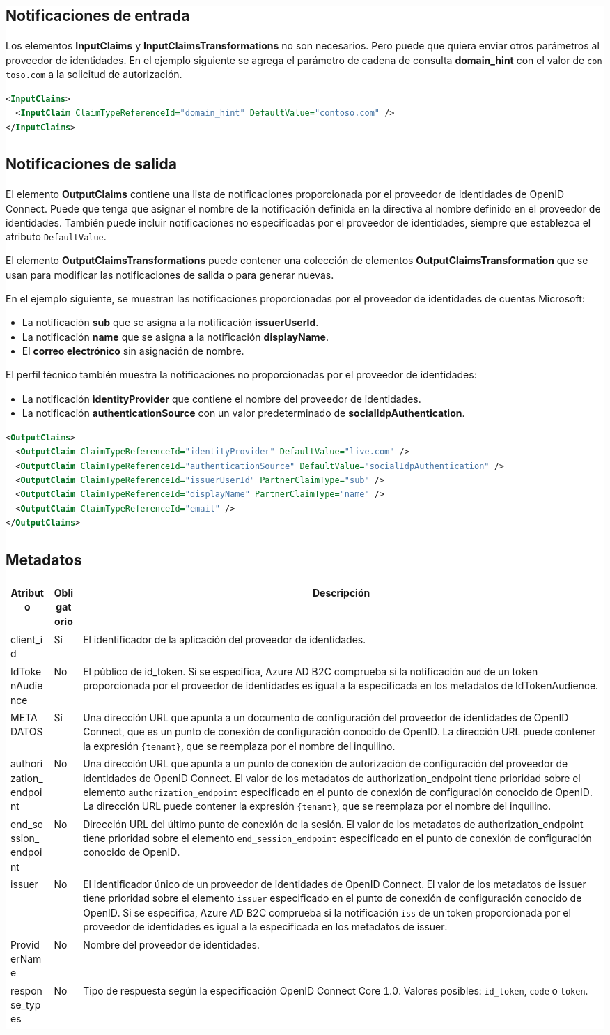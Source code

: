 ## <a name="input-claims"></a>Notificaciones de entrada

Los elementos **InputClaims** y **InputClaimsTransformations** no son necesarios. Pero puede que quiera enviar otros parámetros al proveedor de identidades. En el ejemplo siguiente se agrega el parámetro de cadena de consulta **domain_hint** con el valor de `contoso.com` a la solicitud de autorización.

```xml
<InputClaims>
  <InputClaim ClaimTypeReferenceId="domain_hint" DefaultValue="contoso.com" />
</InputClaims>
```

## <a name="output-claims"></a>Notificaciones de salida

El elemento **OutputClaims** contiene una lista de notificaciones proporcionada por el proveedor de identidades de OpenID Connect. Puede que tenga que asignar el nombre de la notificación definida en la directiva al nombre definido en el proveedor de identidades. También puede incluir notificaciones no especificadas por el proveedor de identidades, siempre que establezca el atributo `DefaultValue`.

El elemento **OutputClaimsTransformations** puede contener una colección de elementos **OutputClaimsTransformation** que se usan para modificar las notificaciones de salida o para generar nuevas.

En el ejemplo siguiente, se muestran las notificaciones proporcionadas por el proveedor de identidades de cuentas Microsoft:

- La notificación **sub** que se asigna a la notificación **issuerUserId**.
- La notificación **name** que se asigna a la notificación **displayName**.
- El **correo electrónico** sin asignación de nombre.

El perfil técnico también muestra la notificaciones no proporcionadas por el proveedor de identidades:

- La notificación **identityProvider** que contiene el nombre del proveedor de identidades.
- La notificación **authenticationSource** con un valor predeterminado de **socialIdpAuthentication**.

```xml
<OutputClaims>
  <OutputClaim ClaimTypeReferenceId="identityProvider" DefaultValue="live.com" />
  <OutputClaim ClaimTypeReferenceId="authenticationSource" DefaultValue="socialIdpAuthentication" />
  <OutputClaim ClaimTypeReferenceId="issuerUserId" PartnerClaimType="sub" />
  <OutputClaim ClaimTypeReferenceId="displayName" PartnerClaimType="name" />
  <OutputClaim ClaimTypeReferenceId="email" />
</OutputClaims>
```

## <a name="metadata"></a>Metadatos

| Atributo | Obligatorio | Descripción |
| --------- | -------- | ----------- |
| client_id | Sí | El identificador de la aplicación del proveedor de identidades. |
| IdTokenAudience | No | El público de id_token. Si se especifica, Azure AD B2C comprueba si la notificación `aud` de un token proporcionada por el proveedor de identidades es igual a la especificada en los metadatos de IdTokenAudience.  |
| METADATOS | Sí | Una dirección URL que apunta a un documento de configuración del proveedor de identidades de OpenID Connect, que es un punto de conexión de configuración conocido de OpenID. La dirección URL puede contener la expresión `{tenant}`, que se reemplaza por el nombre del inquilino.  |
| authorization_endpoint | No | Una dirección URL que apunta a un punto de conexión de autorización de configuración del proveedor de identidades de OpenID Connect. El valor de los metadatos de authorization_endpoint tiene prioridad sobre el elemento `authorization_endpoint` especificado en el punto de conexión de configuración conocido de OpenID. La dirección URL puede contener la expresión `{tenant}`, que se reemplaza por el nombre del inquilino. |
| end_session_endpoint | No | Dirección URL del último punto de conexión de la sesión. El valor de los metadatos de authorization_endpoint tiene prioridad sobre el elemento `end_session_endpoint` especificado en el punto de conexión de configuración conocido de OpenID. |
| issuer | No | El identificador único de un proveedor de identidades de OpenID Connect. El valor de los metadatos de issuer tiene prioridad sobre el elemento `issuer` especificado en el punto de conexión de configuración conocido de OpenID.  Si se especifica, Azure AD B2C comprueba si la notificación `iss` de un token proporcionada por el proveedor de identidades es igual a la especificada en los metadatos de issuer. |
| ProviderName | No | Nombre del proveedor de identidades.  |
| response_types | No | Tipo de respuesta según la especificación OpenID Connect Core 1.0. Valores posibles: `id_token`, `code` o `token`. |